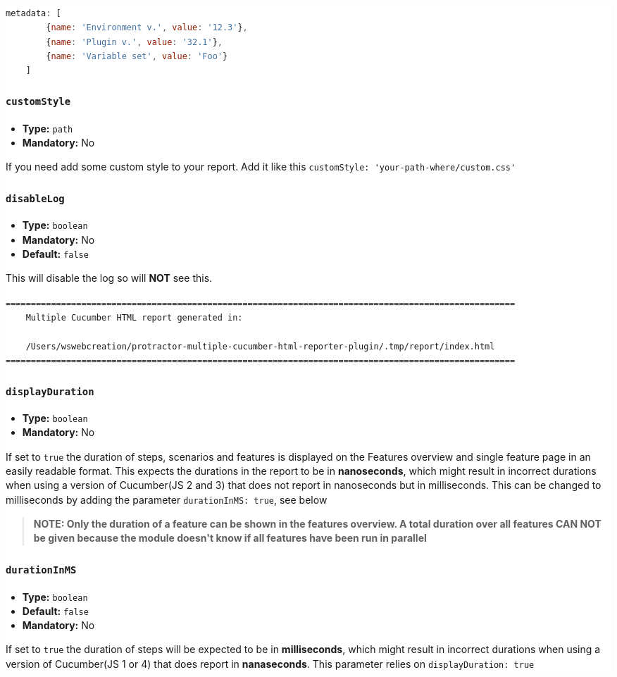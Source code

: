 ```js
metadata: [
        {name: 'Environment v.', value: '12.3'},
        {name: 'Plugin v.', value: '32.1'},
        {name: 'Variable set', value: 'Foo'}
    ]
```

### `customStyle`
- **Type:** `path`
- **Mandatory:** No

If you need add some custom style to your report. Add it like this `customStyle: 'your-path-where/custom.css'`

### `disableLog`
- **Type:** `boolean`
- **Mandatory:** No
- **Default:** `false`

This will disable the log so will **NOT** see this.

```shell
=====================================================================================================
    Multiple Cucumber HTML report generated in:

    /Users/wswebcreation/protractor-multiple-cucumber-html-reporter-plugin/.tmp/report/index.html
=====================================================================================================
```

### `displayDuration`
- **Type:** `boolean`
- **Mandatory:** No

If set to `true` the duration of steps, scenarios and features is displayed on the Features overview and single feature page in an easily readable format.
This expects the durations in the report to be in **nanoseconds**, which might result in incorrect durations when using a version of Cucumber(JS 2 and 3) that does not report in nanoseconds but in milliseconds. This can be changed to milliseconds by adding the parameter `durationInMS: true`, see below

> **NOTE: Only the duration of a feature can be shown in the features overview. A total duration over all features CAN NOT be given because the module doesn't know if all features have been run in parallel**

### `durationInMS`
- **Type:** `boolean`
- **Default:** `false`
- **Mandatory:** No

If set to `true` the duration of steps will be expected to be in **milliseconds**, which might result in incorrect durations when using a version of Cucumber(JS 1 or 4) that does report in **nanaseconds**. 
This parameter relies on `displayDuration: true`
